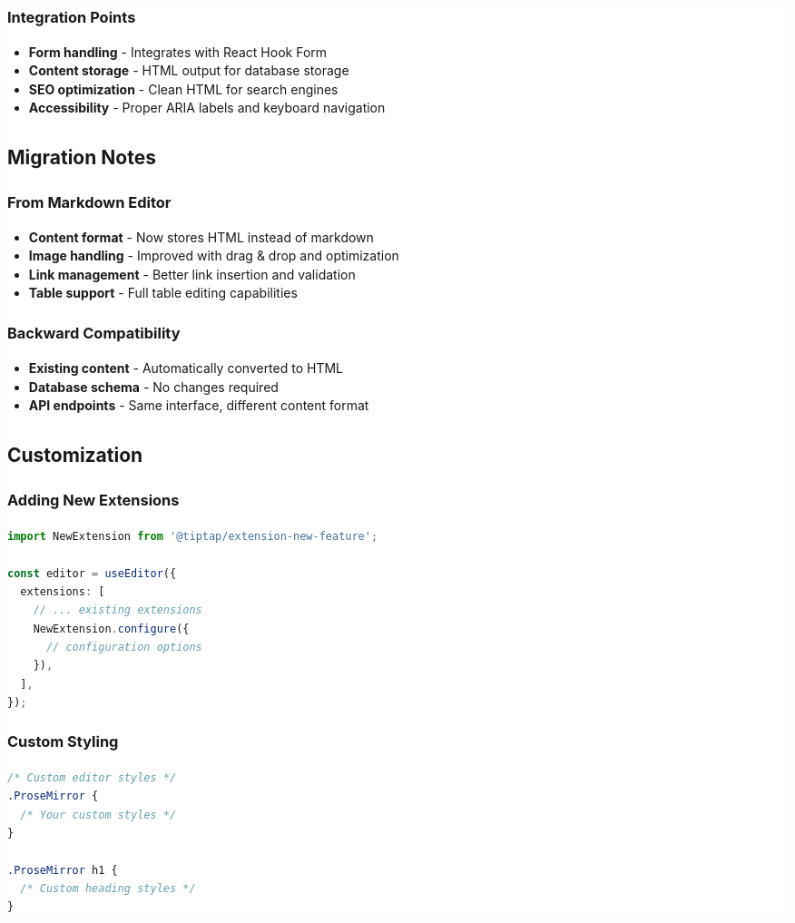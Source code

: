 ```
```

### Integration Points
- **Form handling** - Integrates with React Hook Form
- **Content storage** - HTML output for database storage
- **SEO optimization** - Clean HTML for search engines
- **Accessibility** - Proper ARIA labels and keyboard navigation

## Migration Notes

### From Markdown Editor
- **Content format** - Now stores HTML instead of markdown
- **Image handling** - Improved with drag & drop and optimization
- **Link management** - Better link insertion and validation
- **Table support** - Full table editing capabilities

### Backward Compatibility
- **Existing content** - Automatically converted to HTML
- **Database schema** - No changes required
- **API endpoints** - Same interface, different content format

## Customization

### Adding New Extensions
```typescript
import NewExtension from '@tiptap/extension-new-feature';

const editor = useEditor({
  extensions: [
    // ... existing extensions
    NewExtension.configure({
      // configuration options
    }),
  ],
});
```

### Custom Styling
```css
/* Custom editor styles */
.ProseMirror {
  /* Your custom styles */
}

.ProseMirror h1 {
  /* Custom heading styles */
}
```
